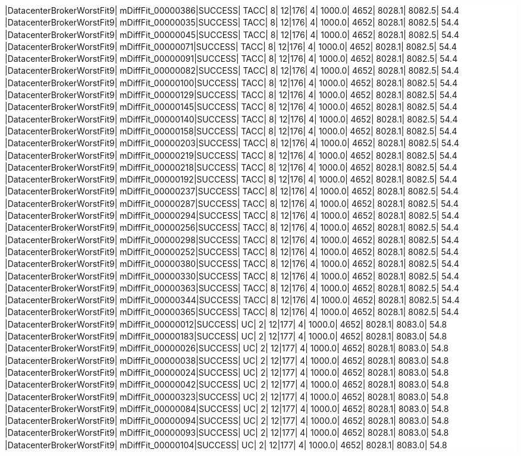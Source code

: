 |DatacenterBrokerWorstFit9|     mDiffFit_00000386|SUCCESS|  TACC|   8|       12|176|        4|    1000.0|       4652|   8028.1|    8082.5|    54.4
|DatacenterBrokerWorstFit9|     mDiffFit_00000035|SUCCESS|  TACC|   8|       12|176|        4|    1000.0|       4652|   8028.1|    8082.5|    54.4
|DatacenterBrokerWorstFit9|     mDiffFit_00000045|SUCCESS|  TACC|   8|       12|176|        4|    1000.0|       4652|   8028.1|    8082.5|    54.4
|DatacenterBrokerWorstFit9|     mDiffFit_00000071|SUCCESS|  TACC|   8|       12|176|        4|    1000.0|       4652|   8028.1|    8082.5|    54.4
|DatacenterBrokerWorstFit9|     mDiffFit_00000091|SUCCESS|  TACC|   8|       12|176|        4|    1000.0|       4652|   8028.1|    8082.5|    54.4
|DatacenterBrokerWorstFit9|     mDiffFit_00000082|SUCCESS|  TACC|   8|       12|176|        4|    1000.0|       4652|   8028.1|    8082.5|    54.4
|DatacenterBrokerWorstFit9|     mDiffFit_00000100|SUCCESS|  TACC|   8|       12|176|        4|    1000.0|       4652|   8028.1|    8082.5|    54.4
|DatacenterBrokerWorstFit9|     mDiffFit_00000129|SUCCESS|  TACC|   8|       12|176|        4|    1000.0|       4652|   8028.1|    8082.5|    54.4
|DatacenterBrokerWorstFit9|     mDiffFit_00000145|SUCCESS|  TACC|   8|       12|176|        4|    1000.0|       4652|   8028.1|    8082.5|    54.4
|DatacenterBrokerWorstFit9|     mDiffFit_00000140|SUCCESS|  TACC|   8|       12|176|        4|    1000.0|       4652|   8028.1|    8082.5|    54.4
|DatacenterBrokerWorstFit9|     mDiffFit_00000158|SUCCESS|  TACC|   8|       12|176|        4|    1000.0|       4652|   8028.1|    8082.5|    54.4
|DatacenterBrokerWorstFit9|     mDiffFit_00000203|SUCCESS|  TACC|   8|       12|176|        4|    1000.0|       4652|   8028.1|    8082.5|    54.4
|DatacenterBrokerWorstFit9|     mDiffFit_00000219|SUCCESS|  TACC|   8|       12|176|        4|    1000.0|       4652|   8028.1|    8082.5|    54.4
|DatacenterBrokerWorstFit9|     mDiffFit_00000218|SUCCESS|  TACC|   8|       12|176|        4|    1000.0|       4652|   8028.1|    8082.5|    54.4
|DatacenterBrokerWorstFit9|     mDiffFit_00000192|SUCCESS|  TACC|   8|       12|176|        4|    1000.0|       4652|   8028.1|    8082.5|    54.4
|DatacenterBrokerWorstFit9|     mDiffFit_00000237|SUCCESS|  TACC|   8|       12|176|        4|    1000.0|       4652|   8028.1|    8082.5|    54.4
|DatacenterBrokerWorstFit9|     mDiffFit_00000287|SUCCESS|  TACC|   8|       12|176|        4|    1000.0|       4652|   8028.1|    8082.5|    54.4
|DatacenterBrokerWorstFit9|     mDiffFit_00000294|SUCCESS|  TACC|   8|       12|176|        4|    1000.0|       4652|   8028.1|    8082.5|    54.4
|DatacenterBrokerWorstFit9|     mDiffFit_00000256|SUCCESS|  TACC|   8|       12|176|        4|    1000.0|       4652|   8028.1|    8082.5|    54.4
|DatacenterBrokerWorstFit9|     mDiffFit_00000298|SUCCESS|  TACC|   8|       12|176|        4|    1000.0|       4652|   8028.1|    8082.5|    54.4
|DatacenterBrokerWorstFit9|     mDiffFit_00000252|SUCCESS|  TACC|   8|       12|176|        4|    1000.0|       4652|   8028.1|    8082.5|    54.4
|DatacenterBrokerWorstFit9|     mDiffFit_00000380|SUCCESS|  TACC|   8|       12|176|        4|    1000.0|       4652|   8028.1|    8082.5|    54.4
|DatacenterBrokerWorstFit9|     mDiffFit_00000330|SUCCESS|  TACC|   8|       12|176|        4|    1000.0|       4652|   8028.1|    8082.5|    54.4
|DatacenterBrokerWorstFit9|     mDiffFit_00000363|SUCCESS|  TACC|   8|       12|176|        4|    1000.0|       4652|   8028.1|    8082.5|    54.4
|DatacenterBrokerWorstFit9|     mDiffFit_00000344|SUCCESS|  TACC|   8|       12|176|        4|    1000.0|       4652|   8028.1|    8082.5|    54.4
|DatacenterBrokerWorstFit9|     mDiffFit_00000365|SUCCESS|  TACC|   8|       12|176|        4|    1000.0|       4652|   8028.1|    8082.5|    54.4
|DatacenterBrokerWorstFit9|     mDiffFit_00000012|SUCCESS|    UC|   2|       12|177|        4|    1000.0|       4652|   8028.1|    8083.0|    54.8
|DatacenterBrokerWorstFit9|     mDiffFit_00000183|SUCCESS|    UC|   2|       12|177|        4|    1000.0|       4652|   8028.1|    8083.0|    54.8
|DatacenterBrokerWorstFit9|     mDiffFit_00000026|SUCCESS|    UC|   2|       12|177|        4|    1000.0|       4652|   8028.1|    8083.0|    54.8
|DatacenterBrokerWorstFit9|     mDiffFit_00000038|SUCCESS|    UC|   2|       12|177|        4|    1000.0|       4652|   8028.1|    8083.0|    54.8
|DatacenterBrokerWorstFit9|     mDiffFit_00000024|SUCCESS|    UC|   2|       12|177|        4|    1000.0|       4652|   8028.1|    8083.0|    54.8
|DatacenterBrokerWorstFit9|     mDiffFit_00000042|SUCCESS|    UC|   2|       12|177|        4|    1000.0|       4652|   8028.1|    8083.0|    54.8
|DatacenterBrokerWorstFit9|     mDiffFit_00000323|SUCCESS|    UC|   2|       12|177|        4|    1000.0|       4652|   8028.1|    8083.0|    54.8
|DatacenterBrokerWorstFit9|     mDiffFit_00000084|SUCCESS|    UC|   2|       12|177|        4|    1000.0|       4652|   8028.1|    8083.0|    54.8
|DatacenterBrokerWorstFit9|     mDiffFit_00000094|SUCCESS|    UC|   2|       12|177|        4|    1000.0|       4652|   8028.1|    8083.0|    54.8
|DatacenterBrokerWorstFit9|     mDiffFit_00000093|SUCCESS|    UC|   2|       12|177|        4|    1000.0|       4652|   8028.1|    8083.0|    54.8
|DatacenterBrokerWorstFit9|     mDiffFit_00000104|SUCCESS|    UC|   2|       12|177|        4|    1000.0|       4652|   8028.1|    8083.0|    54.8